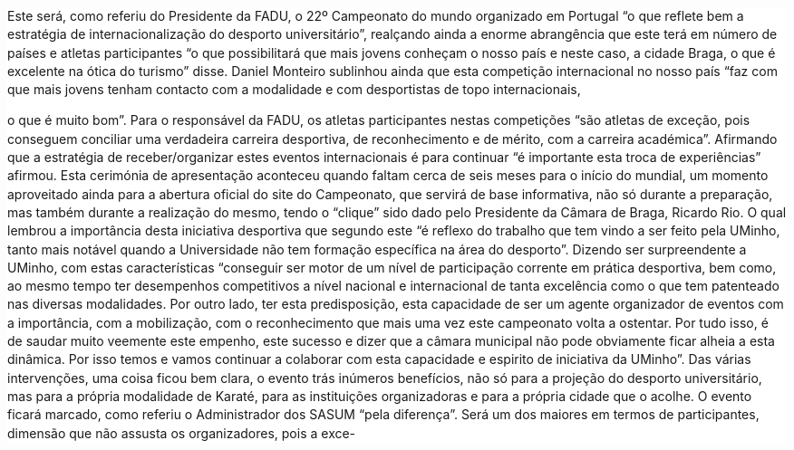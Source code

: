 Este será, como referiu do Presidente da FADU, o
22º Campeonato do mundo organizado em Portugal
“o que reflete bem a estratégia de internacionalização do desporto universitário”, realçando ainda a
enorme abrangência que este terá em número de
países e atletas participantes “o que possibilitará
que mais jovens conheçam o nosso país e neste
caso, a cidade Braga, o que é excelente na ótica do
turismo” disse. Daniel Monteiro sublinhou ainda que
esta competição internacional no nosso país “faz
com que mais jovens tenham contacto com a modalidade e com desportistas de topo internacionais,

o que é muito bom”. Para o responsável da FADU,
os atletas participantes nestas competições “são
atletas de exceção, pois conseguem conciliar uma
verdadeira carreira desportiva, de reconhecimento e
de mérito, com a carreira académica”. Afirmando
que a estratégia de receber/organizar estes eventos
internacionais é para continuar “é importante esta
troca de experiências” afirmou.
Esta cerimónia de apresentação aconteceu quando
faltam cerca de seis meses para o início do mundial, um momento aproveitado ainda para a abertura oficial do site do Campeonato, que servirá de
base informativa, não só durante a preparação, mas
também durante a realização do mesmo, tendo o
“clique” sido dado pelo Presidente da Câmara de
Braga, Ricardo Rio. O qual lembrou a importância
desta iniciativa desportiva que segundo este “é
reflexo do trabalho que tem vindo a ser feito pela
UMinho, tanto mais notável quando a Universidade
não tem formação específica na área do desporto”.
Dizendo ser surpreendente a UMinho, com estas
características “conseguir ser motor de um nível de
participação corrente em prática desportiva, bem
como, ao mesmo tempo ter desempenhos competitivos a nível nacional e internacional de tanta
excelência como o que tem patenteado nas diversas
modalidades. Por outro lado, ter esta predisposição,
esta capacidade de ser um agente organizador de
eventos com a importância, com a mobilização, com
o reconhecimento que mais uma vez este campeonato volta a ostentar. Por tudo isso, é de saudar
muito veemente este empenho, este sucesso e dizer
que a câmara municipal não pode obviamente ficar
alheia a esta dinâmica. Por isso temos e vamos continuar a colaborar com esta capacidade e espirito de
iniciativa da UMinho”.
Das várias intervenções, uma coisa ficou bem clara,
o evento trás inúmeros benefícios, não só para a
projeção do desporto universitário, mas para a
própria modalidade de Karaté, para as instituições
organizadoras e para a própria cidade que o acolhe.
O evento ficará marcado, como referiu o Administrador dos SASUM “pela diferença”. Será um dos
maiores em termos de participantes, dimensão
que não assusta os organizadores, pois a exce-
